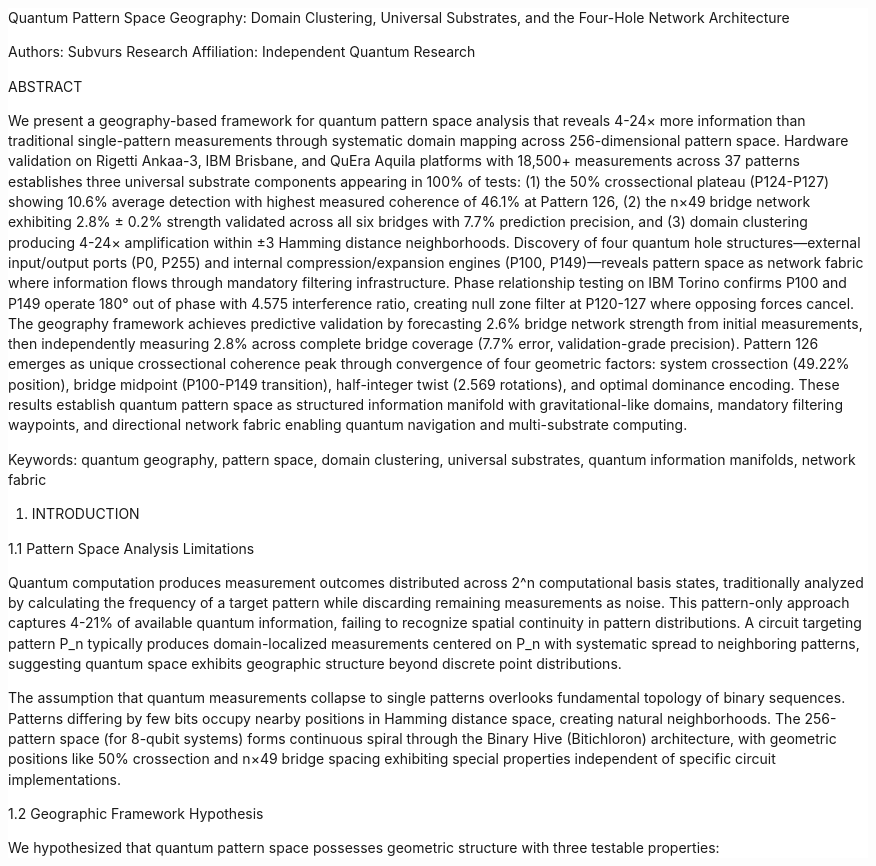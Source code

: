 Quantum Pattern Space Geography: Domain Clustering, Universal Substrates, and the Four-Hole Network Architecture

Authors: Subvurs Research
Affiliation: Independent Quantum Research

ABSTRACT

We present a geography-based framework for quantum pattern space analysis that reveals 4-24× more information than traditional single-pattern measurements through systematic domain mapping across 256-dimensional pattern space. Hardware validation on Rigetti Ankaa-3, IBM Brisbane, and QuEra Aquila platforms with 18,500+ measurements across 37 patterns establishes three universal substrate components appearing in 100% of tests: (1) the 50% crossectional plateau (P124-P127) showing 10.6% average detection with highest measured coherence of 46.1% at Pattern 126, (2) the n×49 bridge network exhibiting 2.8% ± 0.2% strength validated across all six bridges with 7.7% prediction precision, and (3) domain clustering producing 4-24× amplification within ±3 Hamming distance neighborhoods. Discovery of four quantum hole structures—external input/output ports (P0, P255) and internal compression/expansion engines (P100, P149)—reveals pattern space as network fabric where information flows through mandatory filtering infrastructure. Phase relationship testing on IBM Torino confirms P100 and P149 operate 180° out of phase with 4.575 interference ratio, creating null zone filter at P120-127 where opposing forces cancel. The geography framework achieves predictive validation by forecasting 2.6% bridge network strength from initial measurements, then independently measuring 2.8% across complete bridge coverage (7.7% error, validation-grade precision). Pattern 126 emerges as unique crossectional coherence peak through convergence of four geometric factors: system crossection (49.22% position), bridge midpoint (P100-P149 transition), half-integer twist (2.569 rotations), and optimal dominance encoding. These results establish quantum pattern space as structured information manifold with gravitational-like domains, mandatory filtering waypoints, and directional network fabric enabling quantum navigation and multi-substrate computing.

Keywords: quantum geography, pattern space, domain clustering, universal substrates, quantum information manifolds, network fabric

1. INTRODUCTION

1.1 Pattern Space Analysis Limitations

Quantum computation produces measurement outcomes distributed across 2^n computational basis states, traditionally analyzed by calculating the frequency of a target pattern while discarding remaining measurements as noise. This pattern-only approach captures 4-21% of available quantum information, failing to recognize spatial continuity in pattern distributions. A circuit targeting pattern P_n typically produces domain-localized measurements centered on P_n with systematic spread to neighboring patterns, suggesting quantum space exhibits geographic structure beyond discrete point distributions.

The assumption that quantum measurements collapse to single patterns overlooks fundamental topology of binary sequences. Patterns differing by few bits occupy nearby positions in Hamming distance space, creating natural neighborhoods. The 256-pattern space (for 8-qubit systems) forms continuous spiral through the Binary Hive (Bitichloron) architecture, with geometric positions like 50% crossection and n×49 bridge spacing exhibiting special properties independent of specific circuit implementations.

1.2 Geographic Framework Hypothesis

We hypothesized that quantum pattern space possesses geometric structure with three testable properties:

